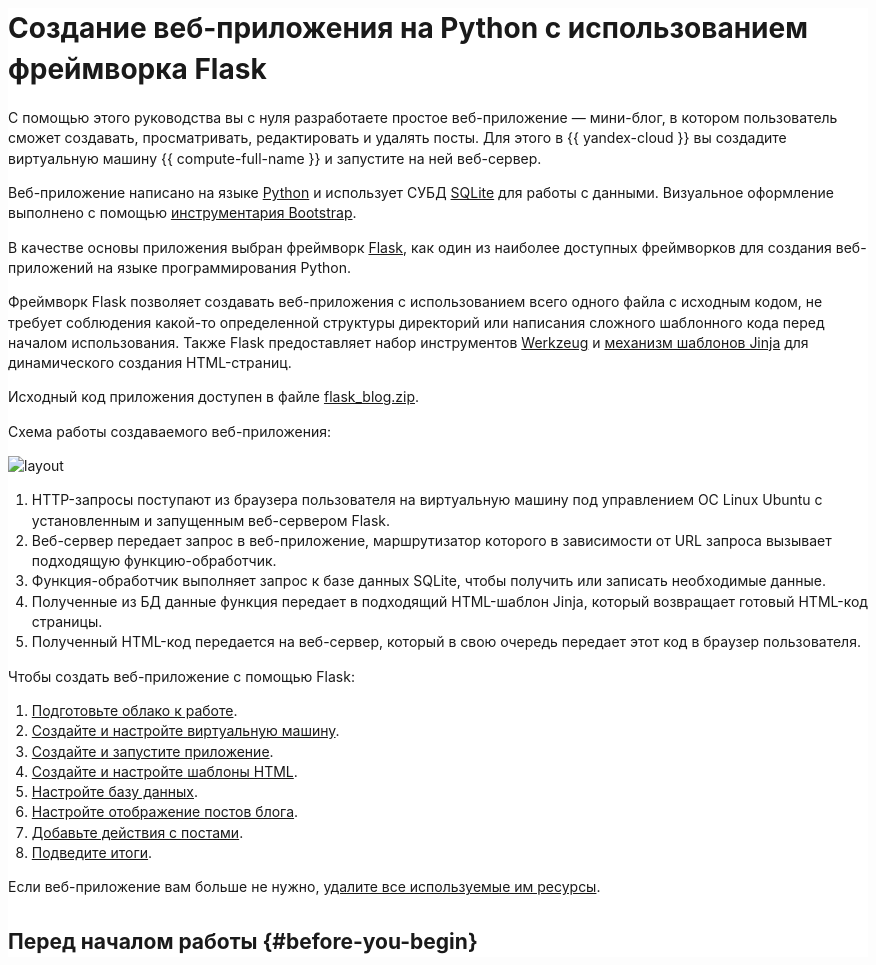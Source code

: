 # Создание веб-приложения на Python с использованием фреймворка Flask


С помощью этого руководства вы с нуля разработаете простое веб-приложение — мини-блог, в котором пользователь сможет создавать, просматривать, редактировать и удалять посты. Для этого в {{ yandex-cloud }} вы создадите виртуальную машину {{ compute-full-name }} и запустите на ней веб-сервер.

Веб-приложение написано на языке [Python](https://www.python.org/) и использует СУБД [SQLite](https://sqlite.org/) для работы с данными. Визуальное оформление выполнено с помощью [инструментария Bootstrap](https://getbootstrap.com/). 

В качестве основы приложения выбран фреймворк [Flask](https://flask.palletsprojects.com/en/3.0.x/), как один из наиболее доступных фреймворков для создания веб-приложений на языке программирования Python. 

Фреймворк Flask позволяет создавать веб-приложения c использованием всего одного файла с исходным кодом, не требует соблюдения какой-то определенной структуры директорий или написания сложного шаблонного кода перед началом использования. Также Flask предоставляет набор инструментов [Werkzeug](https://werkzeug.palletsprojects.com/en/latest/) и [механизм шаблонов Jinja](http://jinja.palletsprojects.com/) для динамического создания HTML-страниц.

Исходный код приложения доступен в файле [flask_blog.zip](https://github.com/yandex-cloud-examples/yc-web-app-python-flask/blob/main/flask_blog.zip).

Схема работы создаваемого веб-приложения:

![layout](../../_assets/tutorials/flask-layout.svg)

1. HTTP-запросы поступают из браузера пользователя на виртуальную машину под управлением ОС Linux Ubuntu с установленным и запущенным веб-сервером Flask.
1. Веб-сервер передает запрос в веб-приложение, маршрутизатор которого в зависимости от URL запроса вызывает подходящую функцию-обработчик.
1. Функция-обработчик выполняет запрос к базе данных SQLite, чтобы получить или записать необходимые данные.
1. Полученные из БД данные функция передает в подходящий HTML-шаблон Jinja, который возвращает готовый HTML-код страницы.
1. Полученный HTML-код передается на веб-сервер, который в свою очередь передает этот код в браузер пользователя.

Чтобы создать веб-приложение с помощью Flask:

1. [Подготовьте облако к работе](#before-you-begin).
1. [Создайте и настройте виртуальную машину](#create-setup-vm).
1. [Создайте и запустите приложение](#create-app).
1. [Создайте и настройте шаблоны HTML](#html-templates).
1. [Настройте базу данных](#configure-data-base).
1. [Настройте отображение постов блога](#display-posts).
1. [Добавьте действия с постами](#add-post-actions).
1. [Подведите итоги](#results).

Если веб-приложение вам больше не нужно, [удалите все используемые им ресурсы](#clear-out).

## Перед началом работы {#before-you-begin}
